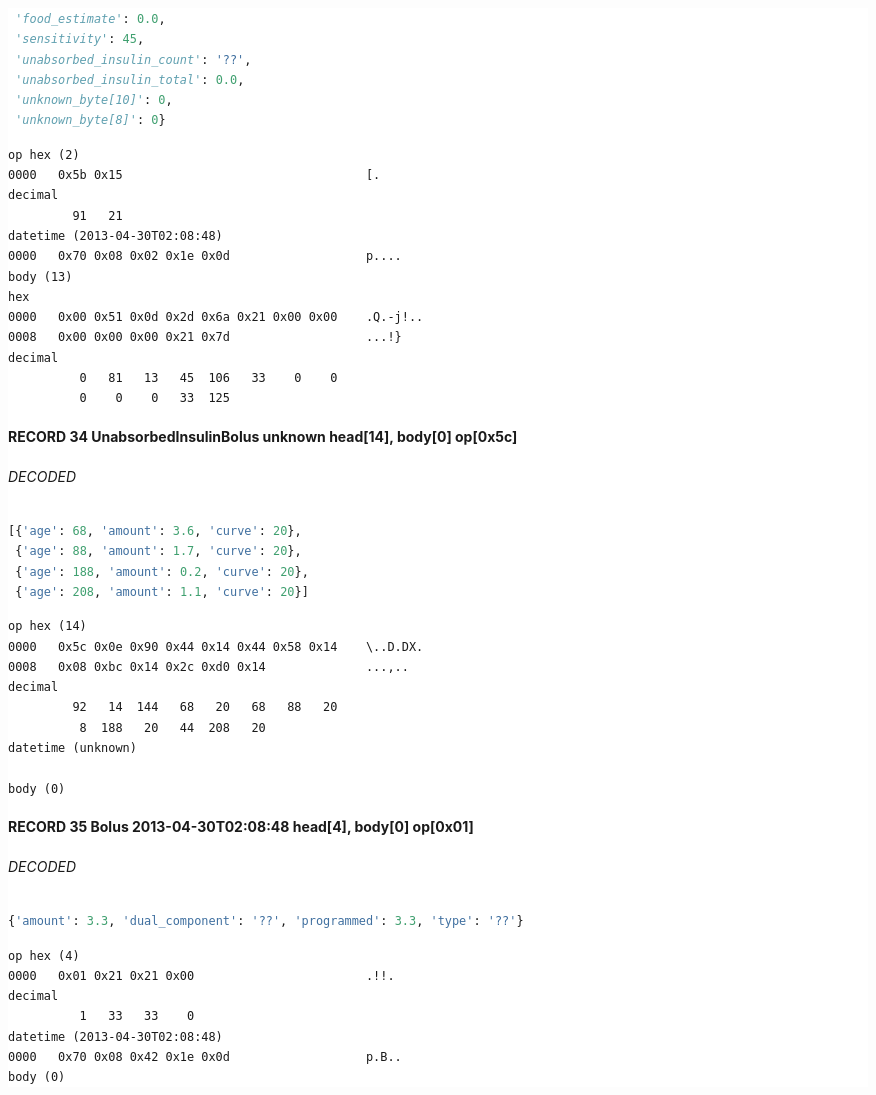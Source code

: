 ```python
 'food_estimate': 0.0,
 'sensitivity': 45,
 'unabsorbed_insulin_count': '??',
 'unabsorbed_insulin_total': 0.0,
 'unknown_byte[10]': 0,
 'unknown_byte[8]': 0}
```
    op hex (2)
    0000   0x5b 0x15                                  [.
    decimal
             91   21
    datetime (2013-04-30T02:08:48)
    0000   0x70 0x08 0x02 0x1e 0x0d                   p....
    body (13)
    hex
    0000   0x00 0x51 0x0d 0x2d 0x6a 0x21 0x00 0x00    .Q.-j!..
    0008   0x00 0x00 0x00 0x21 0x7d                   ...!}
    decimal
              0   81   13   45  106   33    0    0
              0    0    0   33  125

#### RECORD 34 UnabsorbedInsulinBolus unknown head[14], body[0] op[0x5c]
###### DECODED
```python
[{'age': 68, 'amount': 3.6, 'curve': 20},
 {'age': 88, 'amount': 1.7, 'curve': 20},
 {'age': 188, 'amount': 0.2, 'curve': 20},
 {'age': 208, 'amount': 1.1, 'curve': 20}]
```
    op hex (14)
    0000   0x5c 0x0e 0x90 0x44 0x14 0x44 0x58 0x14    \..D.DX.
    0008   0x08 0xbc 0x14 0x2c 0xd0 0x14              ...,..
    decimal
             92   14  144   68   20   68   88   20
              8  188   20   44  208   20
    datetime (unknown)

    body (0)

#### RECORD 35 Bolus 2013-04-30T02:08:48 head[4], body[0] op[0x01]
###### DECODED
```python
{'amount': 3.3, 'dual_component': '??', 'programmed': 3.3, 'type': '??'}
```
    op hex (4)
    0000   0x01 0x21 0x21 0x00                        .!!.
    decimal
              1   33   33    0
    datetime (2013-04-30T02:08:48)
    0000   0x70 0x08 0x42 0x1e 0x0d                   p.B..
    body (0)
